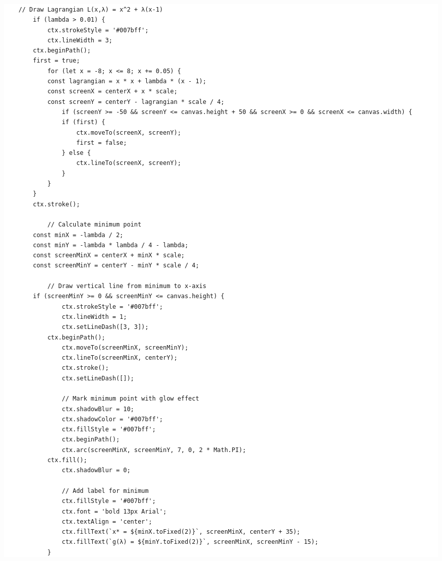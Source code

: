        // Draw Lagrangian L(x,λ) = x^2 + λ(x-1)
            if (lambda > 0.01) {
                ctx.strokeStyle = '#007bff';
                ctx.lineWidth = 3;
            ctx.beginPath();
            first = true;
                for (let x = -8; x <= 8; x += 0.05) {
                const lagrangian = x * x + lambda * (x - 1);
                const screenX = centerX + x * scale;
                const screenY = centerY - lagrangian * scale / 4;
                    if (screenY >= -50 && screenY <= canvas.height + 50 && screenX >= 0 && screenX <= canvas.width) {
                    if (first) {
                        ctx.moveTo(screenX, screenY);
                        first = false;
                    } else {
                        ctx.lineTo(screenX, screenY);
                    }
                }
            }
            ctx.stroke();
            
                // Calculate minimum point
            const minX = -lambda / 2;
            const minY = -lambda * lambda / 4 - lambda;
            const screenMinX = centerX + minX * scale;
            const screenMinY = centerY - minY * scale / 4;
            
                // Draw vertical line from minimum to x-axis
            if (screenMinY >= 0 && screenMinY <= canvas.height) {
                    ctx.strokeStyle = '#007bff';
                    ctx.lineWidth = 1;
                    ctx.setLineDash([3, 3]);
                ctx.beginPath();
                    ctx.moveTo(screenMinX, screenMinY);
                    ctx.lineTo(screenMinX, centerY);
                    ctx.stroke();
                    ctx.setLineDash([]);
                    
                    // Mark minimum point with glow effect
                    ctx.shadowBlur = 10;
                    ctx.shadowColor = '#007bff';
                    ctx.fillStyle = '#007bff';
                    ctx.beginPath();
                    ctx.arc(screenMinX, screenMinY, 7, 0, 2 * Math.PI);
                ctx.fill();
                    ctx.shadowBlur = 0;
                    
                    // Add label for minimum
                    ctx.fillStyle = '#007bff';
                    ctx.font = 'bold 13px Arial';
                    ctx.textAlign = 'center';
                    ctx.fillText(`x* = ${minX.toFixed(2)}`, screenMinX, centerY + 35);
                    ctx.fillText(`g(λ) = ${minY.toFixed(2)}`, screenMinX, screenMinY - 15);
                }
                